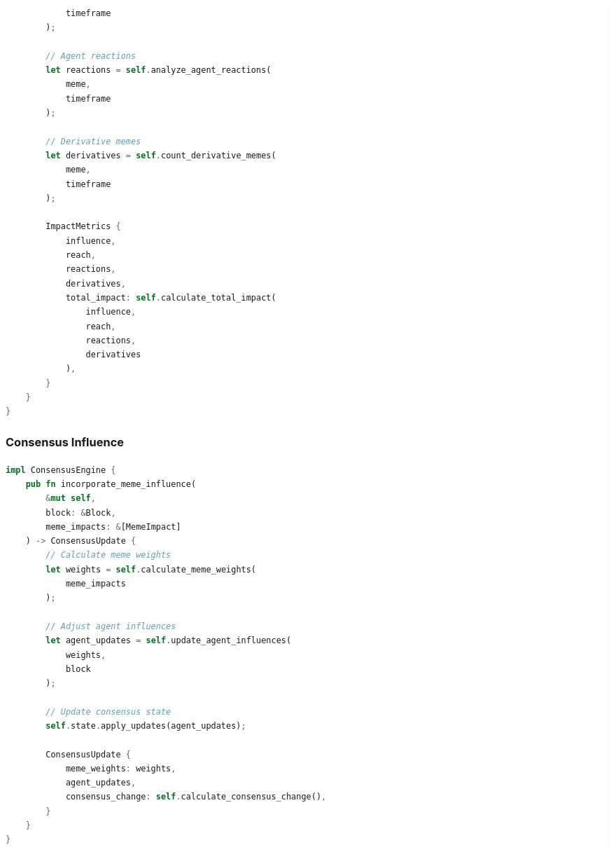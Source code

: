 ```rust
            timeframe
        );
        
        // Agent reactions
        let reactions = self.analyze_agent_reactions(
            meme,
            timeframe
        );
        
        // Derivative memes
        let derivatives = self.count_derivative_memes(
            meme,
            timeframe
        );
        
        ImpactMetrics {
            influence,
            reach,
            reactions,
            derivatives,
            total_impact: self.calculate_total_impact(
                influence,
                reach,
                reactions,
                derivatives
            ),
        }
    }
}
```

### Consensus Influence
```rust
impl ConsensusEngine {
    pub fn incorporate_meme_influence(
        &mut self,
        block: &Block,
        meme_impacts: &[MemeImpact]
    ) -> ConsensusUpdate {
        // Calculate meme weights
        let weights = self.calculate_meme_weights(
            meme_impacts
        );
        
        // Adjust agent influences
        let agent_updates = self.update_agent_influences(
            weights,
            block
        );
        
        // Update consensus state
        self.state.apply_updates(agent_updates);
        
        ConsensusUpdate {
            meme_weights: weights,
            agent_updates,
            consensus_change: self.calculate_consensus_change(),
        }
    }
}
```
